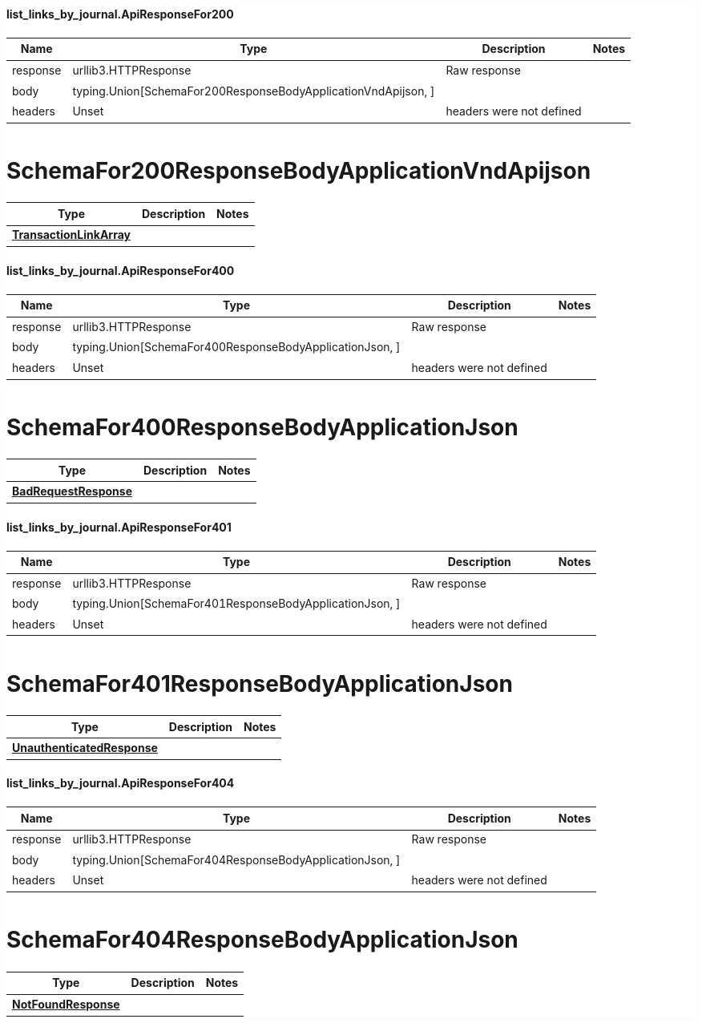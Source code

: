 #### list_links_by_journal.ApiResponseFor200
Name | Type | Description  | Notes
------------- | ------------- | ------------- | -------------
response | urllib3.HTTPResponse | Raw response |
body | typing.Union[SchemaFor200ResponseBodyApplicationVndApijson, ] |  |
headers | Unset | headers were not defined |

# SchemaFor200ResponseBodyApplicationVndApijson
Type | Description  | Notes
------------- | ------------- | -------------
[**TransactionLinkArray**](../../models/TransactionLinkArray.md) |  | 


#### list_links_by_journal.ApiResponseFor400
Name | Type | Description  | Notes
------------- | ------------- | ------------- | -------------
response | urllib3.HTTPResponse | Raw response |
body | typing.Union[SchemaFor400ResponseBodyApplicationJson, ] |  |
headers | Unset | headers were not defined |

# SchemaFor400ResponseBodyApplicationJson
Type | Description  | Notes
------------- | ------------- | -------------
[**BadRequestResponse**](../../models/BadRequestResponse.md) |  | 


#### list_links_by_journal.ApiResponseFor401
Name | Type | Description  | Notes
------------- | ------------- | ------------- | -------------
response | urllib3.HTTPResponse | Raw response |
body | typing.Union[SchemaFor401ResponseBodyApplicationJson, ] |  |
headers | Unset | headers were not defined |

# SchemaFor401ResponseBodyApplicationJson
Type | Description  | Notes
------------- | ------------- | -------------
[**UnauthenticatedResponse**](../../models/UnauthenticatedResponse.md) |  | 


#### list_links_by_journal.ApiResponseFor404
Name | Type | Description  | Notes
------------- | ------------- | ------------- | -------------
response | urllib3.HTTPResponse | Raw response |
body | typing.Union[SchemaFor404ResponseBodyApplicationJson, ] |  |
headers | Unset | headers were not defined |

# SchemaFor404ResponseBodyApplicationJson
Type | Description  | Notes
------------- | ------------- | -------------
[**NotFoundResponse**](../../models/NotFoundResponse.md) |  | 
